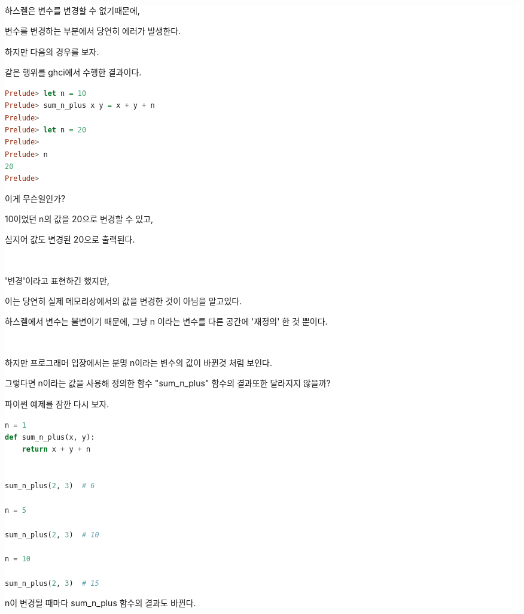 하스켈은 변수를 변경할 수 없기때문에,

변수를 변경하는 부분에서 당연히 에러가 발생한다.

하지만 다음의 경우를 보자.

같은 행위를 ghci에서 수행한 결과이다.

```haskell
Prelude> let n = 10
Prelude> sum_n_plus x y = x + y + n
Prelude>
Prelude> let n = 20
Prelude>
Prelude> n
20
Prelude>
```

이게 무슨일인가?

10이었던 n의 값을 20으로 변경할 수 있고,

심지어 값도 변경된 20으로 출력된다.

<br/>

'변경'이라고 표현하긴 했지만,

이는 당연히 실제 메모리상에서의 값을 변경한 것이 아님을 알고있다.

하스켈에서 변수는 불변이기 때문에, 그냥 n 이라는 변수를 다른 공간에 '재정의' 한 것 뿐이다.

<br/>

하지만 프로그래머 입장에서는 분명 n이라는 변수의 값이 바뀐것 처럼 보인다.

그렇다면 n이라는 값을 사용해 정의한 함수 "sum\_n\_plus" 함수의 결과또한 달라지지 않을까?

파이썬 예제를 잠깐 다시 보자.

```python
n = 1
def sum_n_plus(x, y):
    return x + y + n


sum_n_plus(2, 3)  # 6

n = 5

sum_n_plus(2, 3)  # 10

n = 10

sum_n_plus(2, 3)  # 15
```

n이 변경될 때마다 sum\_n\_plus 함수의 결과도 바뀐다.
